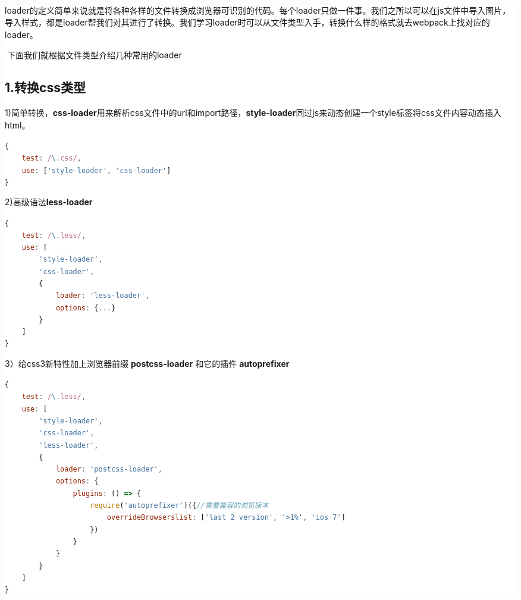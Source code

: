 ​	loader的定义简单来说就是将各种各样的文件转换成浏览器可识别的代码。每个loader只做一件事。我们之所以可以在js文件中导入图片，导入样式，都是loader帮我们对其进行了转换。我们学习loader时可以从文件类型入手，转换什么样的格式就去webpack上找对应的 loader。

​	下面我们就根据文件类型介绍几种常用的loader

## 1.转换css类型

1)简单转换，**css-loader**用来解析css文件中的url和import路径，**style-loader**同过js来动态创建一个style标签将css文件内容动态插入html。

```js
{
	test: /\.css/,
    use: ['style-loader', 'css-loader']
}
```

2)高级语法**less-loader**

```js
{
	test: /\.less/,
    use: [
    	'style-loader', 
    	'css-loader',
    	{
			loader: 'less-loader',
			options: {...}
		}
    ]
}
```

3）给css3新特性加上浏览器前缀 **postcss-loader** 和它的插件 **autoprefixer**

```js
{
	test: /\.less/,
    use: [
    	'style-loader', 
    	'css-loader',
    	'less-loader',
    	{
    		loader: 'postcss-loader',
    		options: {
				plugins: () => {
					require('autoprefixer')({//需要兼容的浏览版本
						overrideBrowserslist: ['last 2 version', '>1%', 'ios 7']
					})
				}
			}
    	}
    ]
}
```
